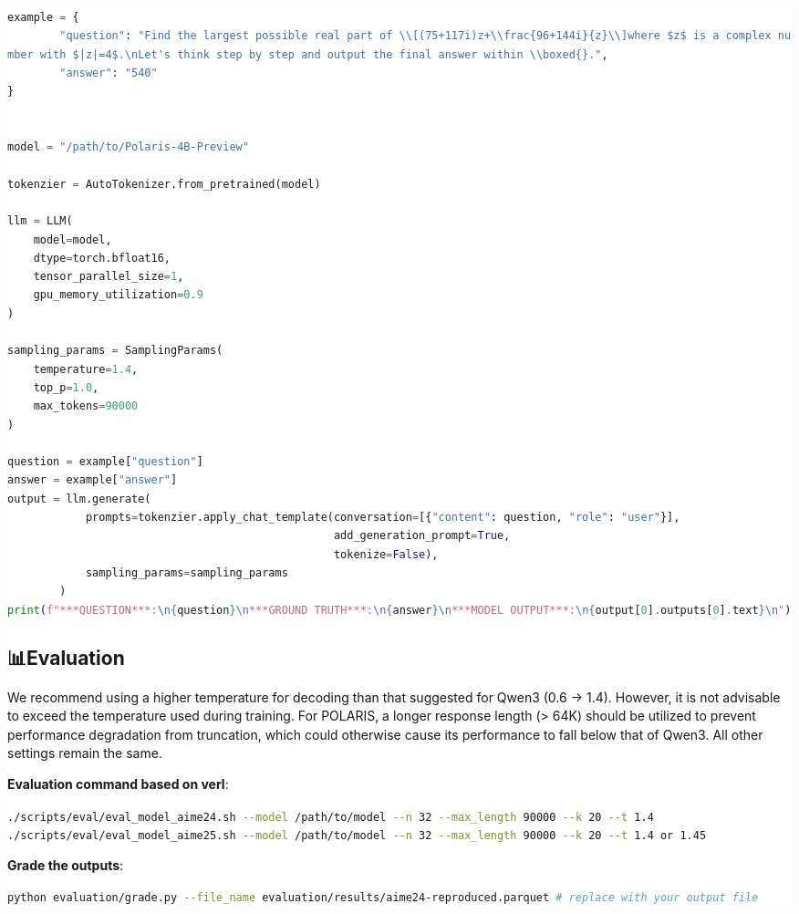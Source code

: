 ```python
example = {
        "question": "Find the largest possible real part of \\[(75+117i)z+\\frac{96+144i}{z}\\]where $z$ is a complex number with $|z|=4$.\nLet's think step by step and output the final answer within \\boxed{}.",
        "answer": "540"
}


model = "/path/to/Polaris-4B-Preview"

tokenzier = AutoTokenizer.from_pretrained(model)

llm = LLM(
    model=model,
    dtype=torch.bfloat16,
    tensor_parallel_size=1,
    gpu_memory_utilization=0.9
)

sampling_params = SamplingParams(
    temperature=1.4,
    top_p=1.0,
    max_tokens=90000
)

question = example["question"]
answer = example["answer"]
output = llm.generate(
            prompts=tokenzier.apply_chat_template(conversation=[{"content": question, "role": "user"}],
                                                  add_generation_prompt=True,
                                                  tokenize=False),
            sampling_params=sampling_params
        )
print(f"***QUESTION***:\n{question}\n***GROUND TRUTH***:\n{answer}\n***MODEL OUTPUT***:\n{output[0].outputs[0].text}\n")
```


## 📊Evaluation
We recommend using a higher temperature for decoding than that suggested for Qwen3 (0.6 → 1.4). However, it is not advisable to exceed the temperature used during training. For POLARIS, a longer response length (> 64K) should be utilized to prevent performance degradation from truncation, which could otherwise cause its performance to fall below that of Qwen3. All other settings remain the same. 

**Evaluation command based on verl**:
```bash
./scripts/eval/eval_model_aime24.sh --model /path/to/model --n 32 --max_length 90000 --k 20 --t 1.4 
./scripts/eval/eval_model_aime25.sh --model /path/to/model --n 32 --max_length 90000 --k 20 --t 1.4 or 1.45
```
**Grade the outputs**:
```bash
python evaluation/grade.py --file_name evaluation/results/aime24-reproduced.parquet # replace with your output file
```
